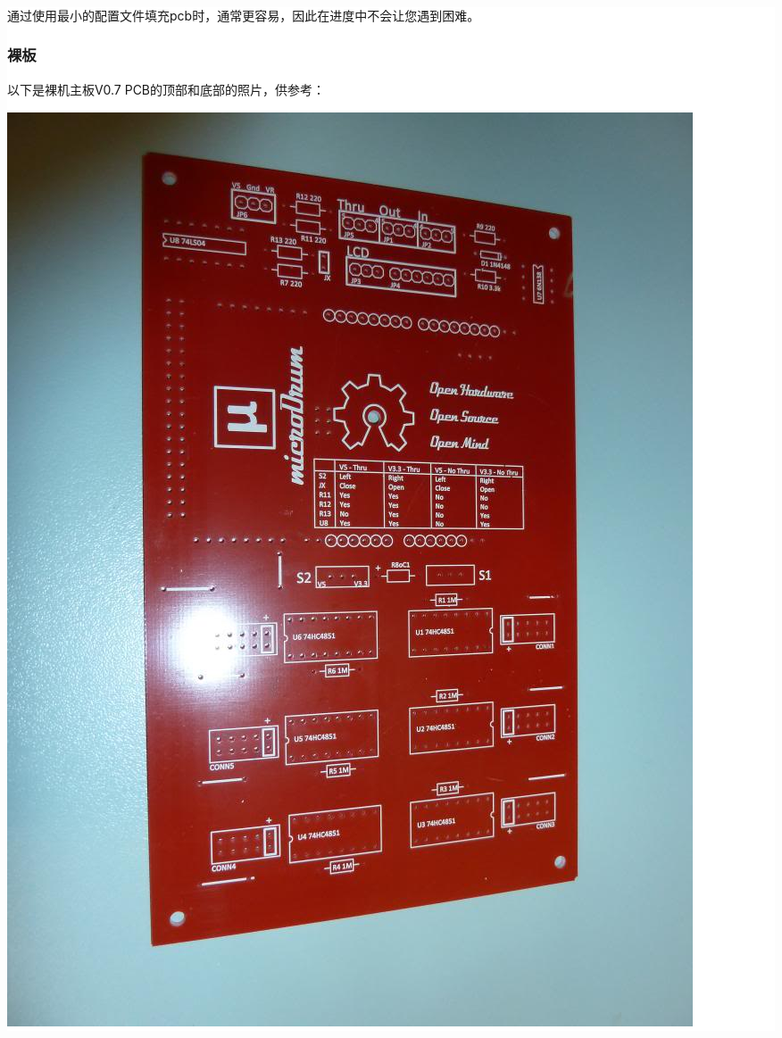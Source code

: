 通过使用最小的配置文件填充pcb时，通常更容易，因此在进度中不会让您遇到困难。

### 裸板

以下是裸机主板V0.7 PCB的顶部和底部的照片，供参考：

<img src="./mainboard-v0-7-top.jpg" alt="Top" class="img-responsive">